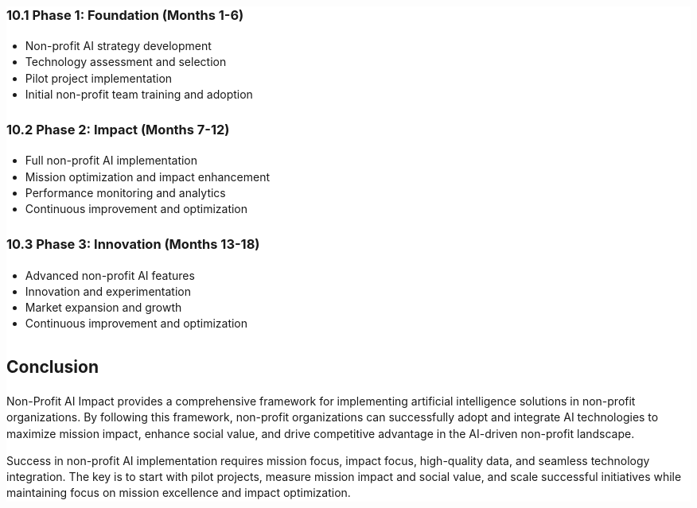 ### 10.1 Phase 1: Foundation (Months 1-6)
- Non-profit AI strategy development
- Technology assessment and selection
- Pilot project implementation
- Initial non-profit team training and adoption

### 10.2 Phase 2: Impact (Months 7-12)
- Full non-profit AI implementation
- Mission optimization and impact enhancement
- Performance monitoring and analytics
- Continuous improvement and optimization

### 10.3 Phase 3: Innovation (Months 13-18)
- Advanced non-profit AI features
- Innovation and experimentation
- Market expansion and growth
- Continuous improvement and optimization

## Conclusion

Non-Profit AI Impact provides a comprehensive framework for implementing artificial intelligence solutions in non-profit organizations. By following this framework, non-profit organizations can successfully adopt and integrate AI technologies to maximize mission impact, enhance social value, and drive competitive advantage in the AI-driven non-profit landscape.

Success in non-profit AI implementation requires mission focus, impact focus, high-quality data, and seamless technology integration. The key is to start with pilot projects, measure mission impact and social value, and scale successful initiatives while maintaining focus on mission excellence and impact optimization.


